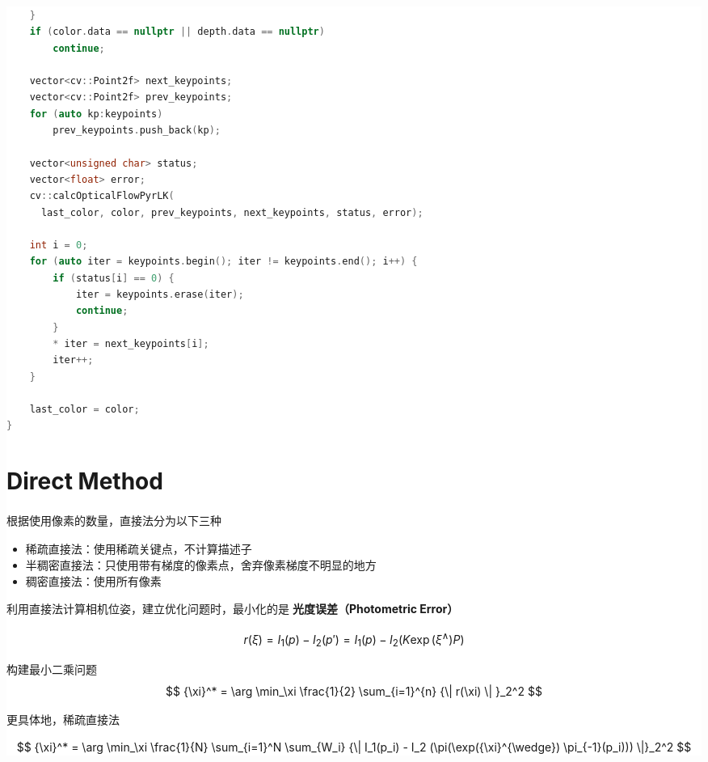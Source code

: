 ```c++
    }
    if (color.data == nullptr || depth.data == nullptr)
        continue;

    vector<cv::Point2f> next_keypoints;
    vector<cv::Point2f> prev_keypoints;
    for (auto kp:keypoints)
        prev_keypoints.push_back(kp);

    vector<unsigned char> status;
    vector<float> error;
    cv::calcOpticalFlowPyrLK(
      last_color, color, prev_keypoints, next_keypoints, status, error);

    int i = 0;
    for (auto iter = keypoints.begin(); iter != keypoints.end(); i++) {
        if (status[i] == 0) {
            iter = keypoints.erase(iter);
            continue;
        }
        * iter = next_keypoints[i];
        iter++;
    }

    last_color = color;
}
```

# Direct Method

根据使用像素的数量，直接法分为以下三种

* 稀疏直接法：使用稀疏关键点，不计算描述子
* 半稠密直接法：只使用带有梯度的像素点，舍弃像素梯度不明显的地方
* 稠密直接法：使用所有像素

利用直接法计算相机位姿，建立优化问题时，最小化的是 **光度误差（Photometric Error）**

$$
r(\xi) = I_1(p) - I_2(p') = I_1(p) - I_2( K \exp({\xi}^{\wedge}) P )
$$

构建最小二乘问题
$$
{\xi}^* = \arg \min_\xi \frac{1}{2} \sum_{i=1}^{n} {\| r(\xi) \| }_2^2
$$

更具体地，稀疏直接法

$$
{\xi}^* = \arg \min_\xi
\frac{1}{N} \sum_{i=1}^N \sum_{W_i}
{\| I_1(p_i) - I_2 (\pi(\exp({\xi}^{\wedge}) \pi_{-1}(p_i))) \|}_2^2
$$
